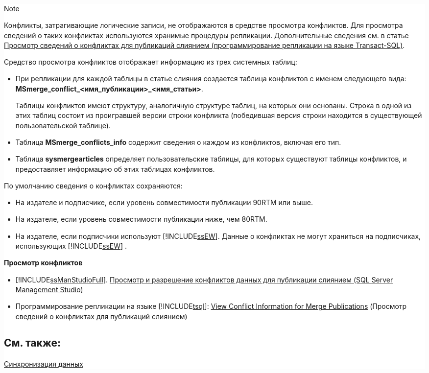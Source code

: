 > [!NOTE]  
>  Конфликты, затрагивающие логические записи, не отображаются в средстве просмотра конфликтов. Для просмотра сведений о таких конфликтах используются хранимые процедуры репликации. Дополнительные сведения см. в статье [Просмотр сведений о конфликтах для публикаций слиянием &#40;программирование репликации на языке Transact-SQL&#41;](../../../relational-databases/replication/view-conflict-information-for-merge-publications.md).  
  
 Средство просмотра конфликтов отображает информацию из трех системных таблиц:  
  
-   При репликации для каждой таблицы в статье слияния создается таблица конфликтов с именем следующего вида: **MSmerge_conflict_\<имя_публикации>_\<имя_статьи>**.  
  
     Таблицы конфликтов имеют структуру, аналогичную структуре таблиц, на которых они основаны. Строка в одной из этих таблиц состоит из проигравшей версии строки конфликта (победившая версия строки находится в существующей пользовательской таблице).  
  
-   Таблица **MSmerge_conflicts_info** содержит сведения о каждом из конфликтов, включая его тип.  
  
-   Таблица **sysmergearticles** определяет пользовательские таблицы, для которых существуют таблицы конфликтов, и предоставляет информацию об этих таблицах конфликтов.  
  
 По умолчанию сведения о конфликтах сохраняются:  
  
-   На издателе и подписчике, если уровень совместимости публикации 90RTM или выше.  
  
-   На издателе, если уровень совместимости публикации ниже, чем 80RTM.  
  
-   На издателе, если подписчики используют [!INCLUDE[ssEW](../../../includes/ssew-md.md)]. Данные о конфликтах не могут храниться на подписчиках, использующих [!INCLUDE[ssEW](../../../includes/ssew-md.md)] .  
  
 **Просмотр конфликтов**  
  
-   [!INCLUDE[ssManStudioFull](../../../includes/ssmanstudiofull-md.md)]. [Просмотр и разрешение конфликтов данных для публикации слиянием (SQL Server Management Studio)](../../../relational-databases/replication/view-and-resolve-data-conflicts-for-merge-publications.md)  
  
-   Программирование репликации на языке [!INCLUDE[tsql](../../../includes/tsql-md.md)]: [View Conflict Information for Merge Publications](../../../relational-databases/replication/view-conflict-information-for-merge-publications.md) (Просмотр сведений о конфликтах для публикаций слиянием)  
  
## <a name="see-also"></a>См. также:  
 [Синхронизация данных](../../../relational-databases/replication/synchronize-data.md)  
  
  
